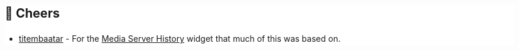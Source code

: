 ## 🍻 Cheers

* [titembaatar](https://github.com/titembaatar) - For the [Media Server
  History](https://github.com/glanceapp/community-widgets/tree/main/widgets/media-server-history-by-titembaatar)
  widget that much of this was based on.
